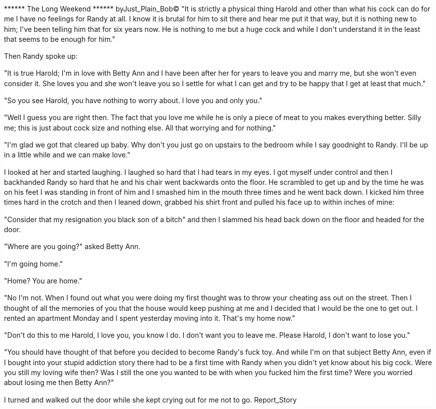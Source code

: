  

 ****** The Long Weekend ****** byJust_Plain_Bob© "It is strictly a physical thing Harold and other than what his cock can do for me I have no feelings for Randy at all. I know it is brutal for him to sit there and hear me put it that way, but it is nothing new to him; I've been telling him that for six years now. He is nothing to me but a huge cock and while I don't understand it in the least that seems to be enough for him." 

 Then Randy spoke up: 

 "It is true Harold; I'm in love with Betty Ann and I have been after her for years to leave you and marry me, but she won't even consider it. She loves you and she won't leave you so I settle for what I can get and try to be happy that I get at least that much." 

 "So you see Harold, you have nothing to worry about. I love you and only you." 

 "Well I guess you are right then. The fact that you love me while he is only a piece of meat to you makes everything better. Silly me; this is just about cock size and nothing else. All that worrying and for nothing." 

 "I'm glad we got that cleared up baby. Why don't you just go on upstairs to the bedroom while I say goodnight to Randy. I'll be up in a little while and we can make love." 

 I looked at her and started laughing. I laughed so hard that I had tears in my eyes. I got myself under control and then I backhanded Randy so hard that he and his chair went backwards onto the floor. He scrambled to get up and by the time he was on his feet I was standing in front of him and I smashed him in the mouth three times and he went back down. I kicked him three times hard in the crotch and then I leaned down, grabbed his shirt front and pulled his face up to within inches of mine: 

 "Consider that my resignation you black son of a bitch" and then I slammed his head back down on the floor and headed for the door. 

 "Where are you going?" asked Betty Ann. 

 "I'm going home." 

 "Home? You are home." 

 "No I'm not. When I found out what you were doing my first thought was to throw your cheating ass out on the street. Then I thought of all the memories of you that the house would keep pushing at me and I decided that I would be the one to get out. I rented an apartment Monday and I spent yesterday moving into it. That's my home now." 

 "Don't do this to me Harold, I love you, you know I do. I don't want you to leave me. Please Harold, I don't want to lose you." 

 "You should have thought of that before you decided to become Randy's fuck toy. And while I'm on that subject Betty Ann, even if I bought into your stupid addiction story there had to be a first time with Randy when you didn't yet know about his big cock. Were you still my loving wife then? Was I still the one you wanted to be with when you fucked him the first time? Were you worried about losing me then Betty Ann?" 

 I turned and walked out the door while she kept crying out for me not to go. Report_Story 
